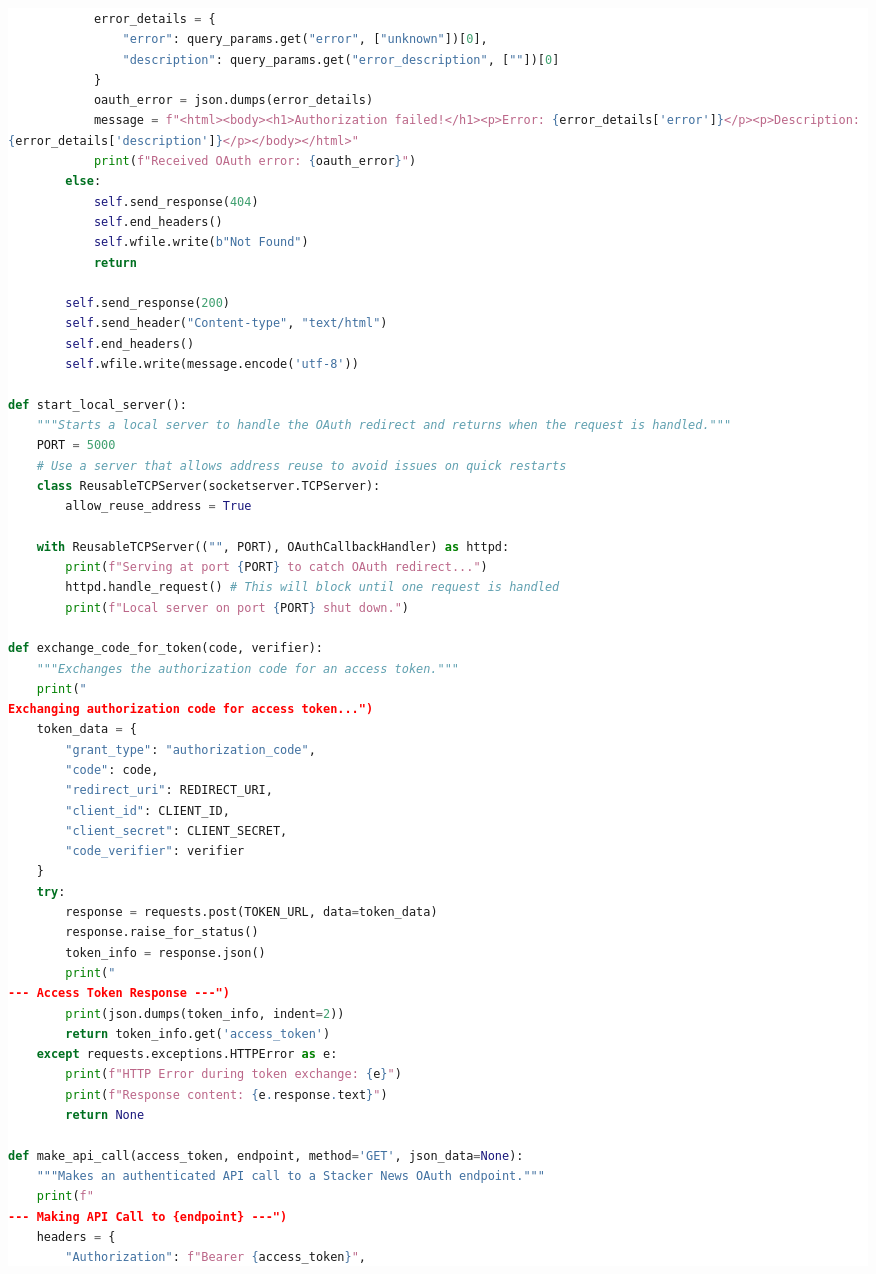 ```python
            error_details = {
                "error": query_params.get("error", ["unknown"])[0],
                "description": query_params.get("error_description", [""])[0]
            }
            oauth_error = json.dumps(error_details)
            message = f"<html><body><h1>Authorization failed!</h1><p>Error: {error_details['error']}</p><p>Description: {error_details['description']}</p></body></html>"
            print(f"Received OAuth error: {oauth_error}")
        else:
            self.send_response(404)
            self.end_headers()
            self.wfile.write(b"Not Found")
            return

        self.send_response(200)
        self.send_header("Content-type", "text/html")
        self.end_headers()
        self.wfile.write(message.encode('utf-8'))

def start_local_server():
    """Starts a local server to handle the OAuth redirect and returns when the request is handled."""
    PORT = 5000
    # Use a server that allows address reuse to avoid issues on quick restarts
    class ReusableTCPServer(socketserver.TCPServer):
        allow_reuse_address = True

    with ReusableTCPServer(("", PORT), OAuthCallbackHandler) as httpd:
        print(f"Serving at port {PORT} to catch OAuth redirect...")
        httpd.handle_request() # This will block until one request is handled
        print(f"Local server on port {PORT} shut down.")

def exchange_code_for_token(code, verifier):
    """Exchanges the authorization code for an access token."""
    print("
Exchanging authorization code for access token...")
    token_data = {
        "grant_type": "authorization_code",
        "code": code,
        "redirect_uri": REDIRECT_URI,
        "client_id": CLIENT_ID,
        "client_secret": CLIENT_SECRET,
        "code_verifier": verifier
    }
    try:
        response = requests.post(TOKEN_URL, data=token_data)
        response.raise_for_status()
        token_info = response.json()
        print("
--- Access Token Response ---")
        print(json.dumps(token_info, indent=2))
        return token_info.get('access_token')
    except requests.exceptions.HTTPError as e:
        print(f"HTTP Error during token exchange: {e}")
        print(f"Response content: {e.response.text}")
        return None

def make_api_call(access_token, endpoint, method='GET', json_data=None):
    """Makes an authenticated API call to a Stacker News OAuth endpoint."""
    print(f"
--- Making API Call to {endpoint} ---")
    headers = {
        "Authorization": f"Bearer {access_token}",
```